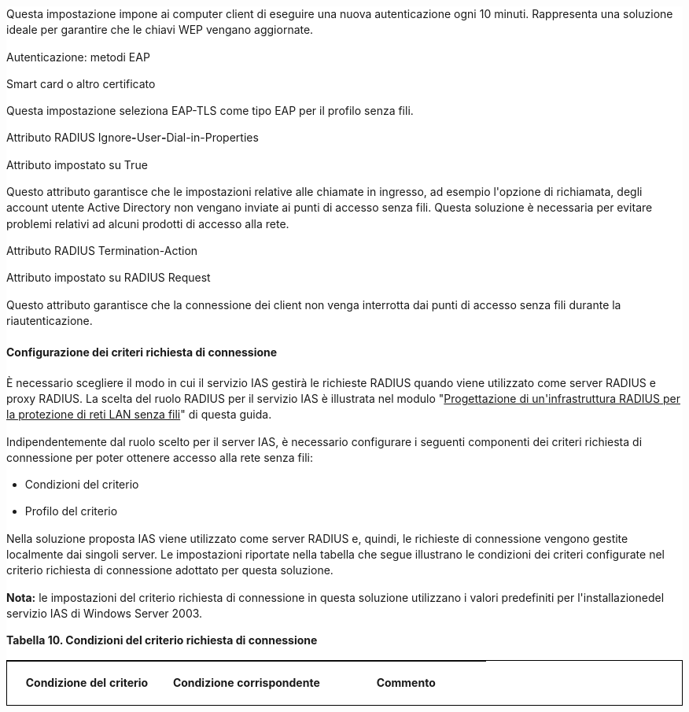 <td style="border:1px solid black;"><p>Questa impostazione impone ai computer client di eseguire una nuova autenticazione ogni 10 minuti. Rappresenta una soluzione ideale per garantire che le chiavi WEP vengano aggiornate.</p></td>
</tr>  
<tr class="even">
<td style="border:1px solid black;"><p>Autenticazione: metodi EAP</p></td>
<td style="border:1px solid black;"><p>Smart card o altro certificato</p></td>
<td style="border:1px solid black;"><p>Questa impostazione seleziona EAP-TLS come tipo EAP per il profilo senza fili.</p></td>
</tr>  
<tr class="odd">
<td style="border:1px solid black;"><p>Attributo RADIUS Ignore<strong>-</strong>User<strong>-</strong>Dial-in-Properties</p></td>
<td style="border:1px solid black;"><p>Attributo impostato su True</p></td>
<td style="border:1px solid black;"><p>Questo attributo garantisce che le impostazioni relative alle chiamate in ingresso, ad esempio l'opzione di richiamata, degli account utente Active Directory non vengano inviate ai punti di accesso senza fili. Questa soluzione è necessaria per evitare problemi relativi ad alcuni prodotti di accesso alla rete.</p></td>
</tr>  
<tr class="even">
<td style="border:1px solid black;"><p>Attributo RADIUS Termination-Action</p></td>
<td style="border:1px solid black;"><p>Attributo impostato su RADIUS Request</p></td>
<td style="border:1px solid black;"><p>Questo attributo garantisce che la connessione dei client non venga interrotta dai punti di accesso senza fili durante la riautenticazione.</p></td>
</tr>  
</tbody>  
</table>
  
#### Configurazione dei criteri richiesta di connessione
  
È necessario scegliere il modo in cui il servizio IAS gestirà le richieste RADIUS quando viene utilizzato come server RADIUS e proxy RADIUS. La scelta del ruolo RADIUS per il servizio IAS è illustrata nel modulo "[Progettazione di un'infrastruttura RADIUS per la protezione di reti LAN senza fili](http://technet.microsoft.com/it-it/library/dd536258)" di questa guida.
  
Indipendentemente dal ruolo scelto per il server IAS, è necessario configurare i seguenti componenti dei criteri richiesta di connessione per poter ottenere accesso alla rete senza fili:
  
-   Condizioni del criterio
  
-   Profilo del criterio
  
Nella soluzione proposta IAS viene utilizzato come server RADIUS e, quindi, le richieste di connessione vengono gestite localmente dai singoli server. Le impostazioni riportate nella tabella che segue illustrano le condizioni dei criteri configurate nel criterio richiesta di connessione adottato per questa soluzione.
  
**Nota:** le impostazioni del criterio richiesta di connessione in questa soluzione utilizzano i valori predefiniti per l'installazionedel servizio IAS di Windows Server 2003.
  
**Tabella 10. Condizioni del criterio richiesta di connessione**

<p> </p>
<table style="border:1px solid black;">  
<colgroup>  
<col width="33%" />  
<col width="33%" />  
<col width="33%" />  
</colgroup>  
<thead>  
<tr class="header">  
<th><p>Condizione del criterio</p></th>  
<th><p>Condizione corrispondente</p></th>  
<th><p>Commento</p></th>  
</tr>  
</thead>  
<tbody>  